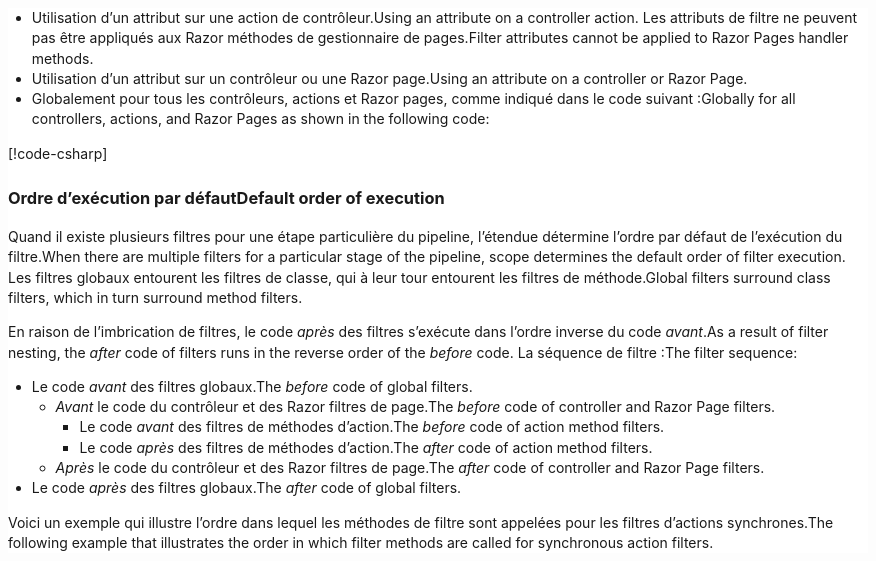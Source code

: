 * <span data-ttu-id="e0db3-190">Utilisation d’un attribut sur une action de contrôleur.</span><span class="sxs-lookup"><span data-stu-id="e0db3-190">Using an attribute on a controller action.</span></span> <span data-ttu-id="e0db3-191">Les attributs de filtre ne peuvent pas être appliqués aux Razor méthodes de gestionnaire de pages.</span><span class="sxs-lookup"><span data-stu-id="e0db3-191">Filter attributes cannot be applied to Razor Pages handler methods.</span></span>
* <span data-ttu-id="e0db3-192">Utilisation d’un attribut sur un contrôleur ou une Razor page.</span><span class="sxs-lookup"><span data-stu-id="e0db3-192">Using an attribute on a controller or Razor Page.</span></span>
* <span data-ttu-id="e0db3-193">Globalement pour tous les contrôleurs, actions et Razor pages, comme indiqué dans le code suivant :</span><span class="sxs-lookup"><span data-stu-id="e0db3-193">Globally for all controllers, actions, and Razor Pages as shown in the following code:</span></span>

[!code-csharp[](./filters/3.1sample/FiltersSample/StartupOrder.cs?name=snippet)]

### <a name="default-order-of-execution"></a><span data-ttu-id="e0db3-194">Ordre d’exécution par défaut</span><span class="sxs-lookup"><span data-stu-id="e0db3-194">Default order of execution</span></span>

<span data-ttu-id="e0db3-195">Quand il existe plusieurs filtres pour une étape particulière du pipeline, l’étendue détermine l’ordre par défaut de l’exécution du filtre.</span><span class="sxs-lookup"><span data-stu-id="e0db3-195">When there are multiple filters for a particular stage of the pipeline, scope determines the default order of filter execution.</span></span>  <span data-ttu-id="e0db3-196">Les filtres globaux entourent les filtres de classe, qui à leur tour entourent les filtres de méthode.</span><span class="sxs-lookup"><span data-stu-id="e0db3-196">Global filters surround class filters, which in turn surround method filters.</span></span>

<span data-ttu-id="e0db3-197">En raison de l’imbrication de filtres, le code *après* des filtres s’exécute dans l’ordre inverse du code *avant*.</span><span class="sxs-lookup"><span data-stu-id="e0db3-197">As a result of filter nesting, the *after* code of filters runs in the reverse order of the *before* code.</span></span> <span data-ttu-id="e0db3-198">La séquence de filtre :</span><span class="sxs-lookup"><span data-stu-id="e0db3-198">The filter sequence:</span></span>

* <span data-ttu-id="e0db3-199">Le code *avant* des filtres globaux.</span><span class="sxs-lookup"><span data-stu-id="e0db3-199">The *before* code of global filters.</span></span>
  * <span data-ttu-id="e0db3-200">*Avant* le code du contrôleur et des Razor filtres de page.</span><span class="sxs-lookup"><span data-stu-id="e0db3-200">The *before* code of controller and Razor Page filters.</span></span>
    * <span data-ttu-id="e0db3-201">Le code *avant* des filtres de méthodes d’action.</span><span class="sxs-lookup"><span data-stu-id="e0db3-201">The *before* code of action method filters.</span></span>
    * <span data-ttu-id="e0db3-202">Le code *après* des filtres de méthodes d’action.</span><span class="sxs-lookup"><span data-stu-id="e0db3-202">The *after* code of action method filters.</span></span>
  * <span data-ttu-id="e0db3-203">*Après* le code du contrôleur et des Razor filtres de page.</span><span class="sxs-lookup"><span data-stu-id="e0db3-203">The *after* code of controller and Razor Page filters.</span></span>
* <span data-ttu-id="e0db3-204">Le code *après* des filtres globaux.</span><span class="sxs-lookup"><span data-stu-id="e0db3-204">The *after* code of global filters.</span></span>
  
<span data-ttu-id="e0db3-205">Voici un exemple qui illustre l’ordre dans lequel les méthodes de filtre sont appelées pour les filtres d’actions synchrones.</span><span class="sxs-lookup"><span data-stu-id="e0db3-205">The following example that illustrates the order in which filter methods are called for synchronous action filters.</span></span>
